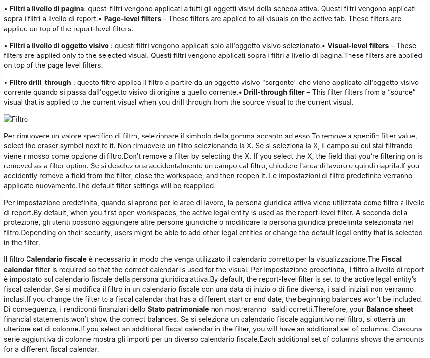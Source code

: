<span data-ttu-id="1a4f2-243">•   **Filtri a livello di pagina**: questi filtri vengono applicati a tutti gli oggetti visivi della scheda attiva. Questi filtri vengono applicati sopra i filtri a livello di report.</span><span class="sxs-lookup"><span data-stu-id="1a4f2-243">•   **Page-level filters** – These filters are applied to all visuals on the active tab. These filters are applied on top of the report-level filters.</span></span>

<span data-ttu-id="1a4f2-244">•   **Filtri a livello di oggetto visivo** : questi filtri vengono applicati solo all'oggetto visivo selezionato.</span><span class="sxs-lookup"><span data-stu-id="1a4f2-244">•   **Visual-level filters** – These filters are applied only to the selected visual.</span></span> <span data-ttu-id="1a4f2-245">Questi filtri vengono applicati sopra i filtri a livello di pagina.</span><span class="sxs-lookup"><span data-stu-id="1a4f2-245">These filters are applied on top of the page level filters.</span></span>

<span data-ttu-id="1a4f2-246">•   **Filtro drill-through** : questo filtro applica il filtro a partire da un oggetto visivo "sorgente" che viene applicato all'oggetto visivo corrente quando si passa dall'oggetto visivo di origine a quello corrente.</span><span class="sxs-lookup"><span data-stu-id="1a4f2-246">•   **Drill-through filter** – This filter filters from a “source” visual that is applied to the current visual when you drill through from the source visual to the current visual.</span></span>

![Filtro](./media/filter.png)


<span data-ttu-id="1a4f2-248">Per rimuovere un valore specifico di filtro, selezionare il simbolo della gomma accanto ad esso.</span><span class="sxs-lookup"><span data-stu-id="1a4f2-248">To remove a specific filter value, select the eraser symbol next to it.</span></span> <span data-ttu-id="1a4f2-249">Non rimuovere un filtro selezionando la X. Se si seleziona la X, il campo su cui stai filtrando viene rimosso come opzione di filtro.</span><span class="sxs-lookup"><span data-stu-id="1a4f2-249">Don’t remove a filter by selecting the X. If you select the X, the field that you’re filtering on is removed as a filter option.</span></span> <span data-ttu-id="1a4f2-250">Se si deseleziona accidentalmente un campo dal filtro, chiudere l'area di lavoro e quindi riaprila.</span><span class="sxs-lookup"><span data-stu-id="1a4f2-250">If you accidently remove a field from the filter, close the workspace, and then reopen it.</span></span> <span data-ttu-id="1a4f2-251">Le impostazioni di filtro predefinite verranno applicate nuovamente.</span><span class="sxs-lookup"><span data-stu-id="1a4f2-251">The default filter settings will be reapplied.</span></span>

<span data-ttu-id="1a4f2-252">Per impostazione predefinita, quando si aprono per le aree di lavoro, la persona giuridica attiva viene utilizzata come filtro a livello di report.</span><span class="sxs-lookup"><span data-stu-id="1a4f2-252">By default, when you first open workspaces, the active legal entity is used as the report-level filter.</span></span> <span data-ttu-id="1a4f2-253">A seconda della protezione, gli utenti possono aggiungere altre persone giuridiche o modificare la persona giuridica predefinita selezionata nel filtro.</span><span class="sxs-lookup"><span data-stu-id="1a4f2-253">Depending on their security, users might be able to add other legal entities or change the default legal entity that is selected in the filter.</span></span>

<span data-ttu-id="1a4f2-254">Il filtro **Calendario fiscale** è necessario in modo che venga utilizzato il calendario corretto per la visualizzazione.</span><span class="sxs-lookup"><span data-stu-id="1a4f2-254">The **Fiscal calendar** filter is required so that the correct calendar is used for the visual.</span></span> <span data-ttu-id="1a4f2-255">Per impostazione predefinita, il filtro a livello di report è impostato sul calendario fiscale della persona giuridica attiva.</span><span class="sxs-lookup"><span data-stu-id="1a4f2-255">By default, the report-level filter is set to the active legal entity’s fiscal calendar.</span></span> <span data-ttu-id="1a4f2-256">Se si modifica il filtro in un calendario fiscale con una data di inizio o di fine diversa, i saldi iniziali non verranno inclusi.</span><span class="sxs-lookup"><span data-stu-id="1a4f2-256">If you change the filter to a fiscal calendar that has a different start or end date, the beginning balances won’t be included.</span></span> <span data-ttu-id="1a4f2-257">Di conseguenza, i rendiconti finanziari dello **Stato patrimoniale** non mostreranno i saldi corretti.</span><span class="sxs-lookup"><span data-stu-id="1a4f2-257">Therefore, your **Balance sheet** financial statements won’t show the correct balances.</span></span> <span data-ttu-id="1a4f2-258">Se si seleziona un calendario fiscale aggiuntivo nel filtro, si otterrà un ulteriore set di colonne.</span><span class="sxs-lookup"><span data-stu-id="1a4f2-258">If you select an additional fiscal calendar in the filter, you will have an additional set of columns.</span></span> <span data-ttu-id="1a4f2-259">Ciascuna serie aggiuntiva di colonne mostra gli importi per un diverso calendario fiscale.</span><span class="sxs-lookup"><span data-stu-id="1a4f2-259">Each additional set of columns shows the amounts for a different fiscal calendar.</span></span>
